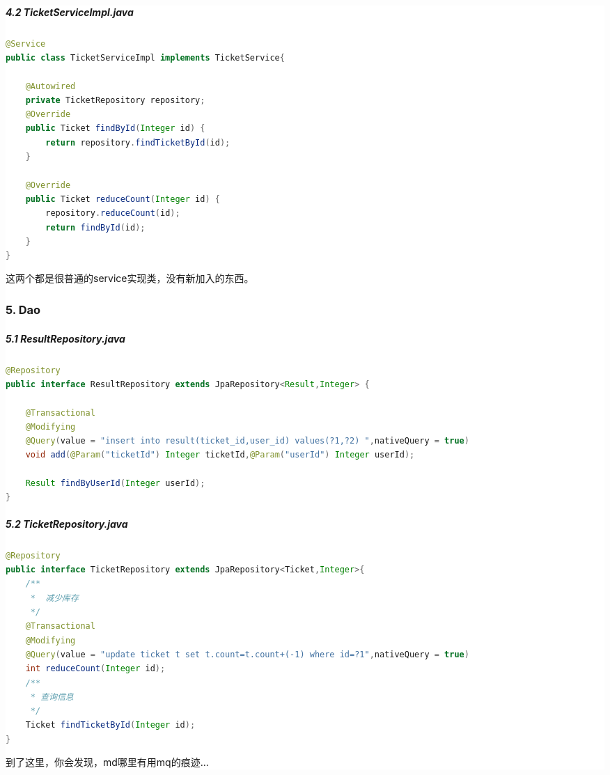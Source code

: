 #####    4.2 TicketServiceImpl.java
```java
@Service
public class TicketServiceImpl implements TicketService{

    @Autowired
    private TicketRepository repository;
    @Override
    public Ticket findById(Integer id) {
        return repository.findTicketById(id);
    }

    @Override
    public Ticket reduceCount(Integer id) {
        repository.reduceCount(id);
        return findById(id);
    }
}
```
这两个都是很普通的service实现类，没有新加入的东西。

###   5. Dao
#####    5.1 ResultRepository.java
```java
@Repository
public interface ResultRepository extends JpaRepository<Result,Integer> {

    @Transactional
    @Modifying
    @Query(value = "insert into result(ticket_id,user_id) values(?1,?2) ",nativeQuery = true)
    void add(@Param("ticketId") Integer ticketId,@Param("userId") Integer userId);

    Result findByUserId(Integer userId);
}
```
#####    5.2 TicketRepository.java
```java
@Repository
public interface TicketRepository extends JpaRepository<Ticket,Integer>{
    /**
     *  减少库存
     */
    @Transactional
    @Modifying
    @Query(value = "update ticket t set t.count=t.count+(-1) where id=?1",nativeQuery = true)
    int reduceCount(Integer id);
    /**
     * 查询信息
     */
    Ticket findTicketById(Integer id);
}
```
到了这里，你会发现，md哪里有用mq的痕迹...
